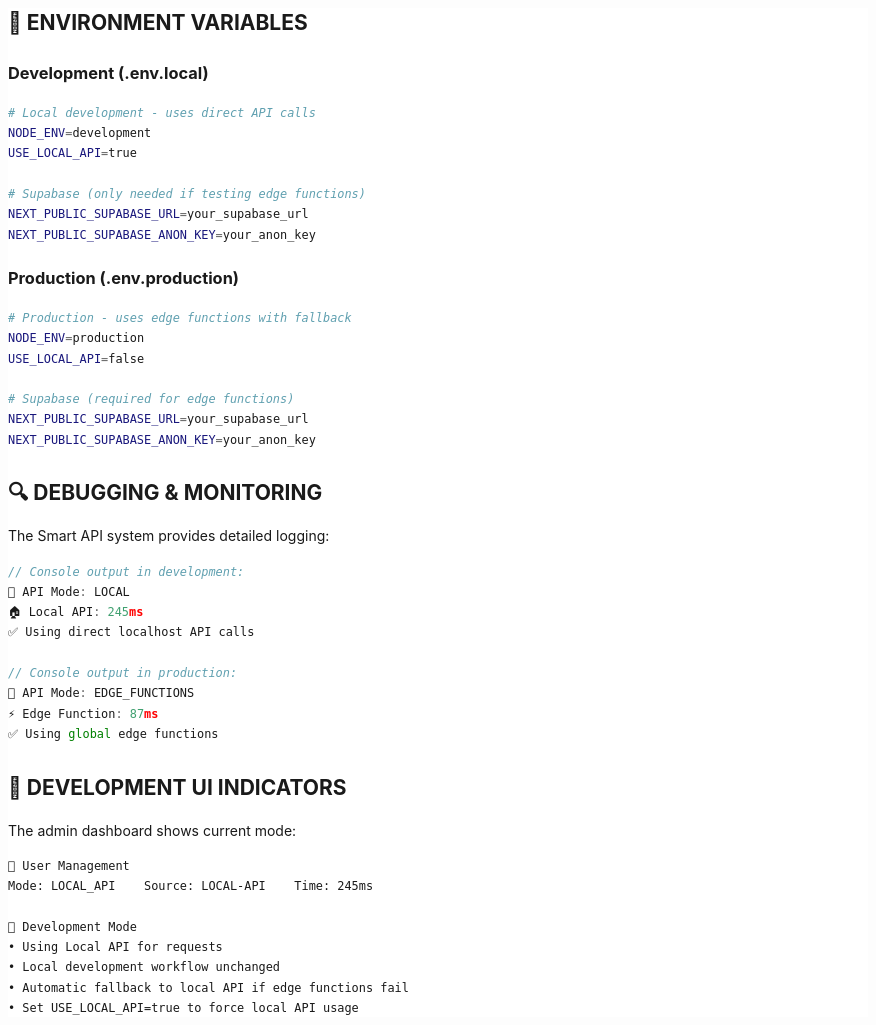 ## 🎯 **ENVIRONMENT VARIABLES**

### **Development (.env.local)**
```bash
# Local development - uses direct API calls
NODE_ENV=development
USE_LOCAL_API=true

# Supabase (only needed if testing edge functions)
NEXT_PUBLIC_SUPABASE_URL=your_supabase_url
NEXT_PUBLIC_SUPABASE_ANON_KEY=your_anon_key
```

### **Production (.env.production)**
```bash
# Production - uses edge functions with fallback
NODE_ENV=production
USE_LOCAL_API=false

# Supabase (required for edge functions)
NEXT_PUBLIC_SUPABASE_URL=your_supabase_url
NEXT_PUBLIC_SUPABASE_ANON_KEY=your_anon_key
```

## 🔍 **DEBUGGING & MONITORING**

The Smart API system provides detailed logging:

```typescript
// Console output in development:
🔧 API Mode: LOCAL
🏠 Local API: 245ms
✅ Using direct localhost API calls

// Console output in production:
🔧 API Mode: EDGE_FUNCTIONS  
⚡ Edge Function: 87ms
✅ Using global edge functions
```

## 📱 **DEVELOPMENT UI INDICATORS**

The admin dashboard shows current mode:

```
👥 User Management
Mode: LOCAL_API    Source: LOCAL-API    Time: 245ms

🔧 Development Mode
• Using Local API for requests
• Local development workflow unchanged  
• Automatic fallback to local API if edge functions fail
• Set USE_LOCAL_API=true to force local API usage
```
